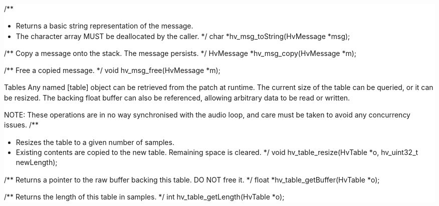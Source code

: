/**
 * Returns a basic string representation of the message.
 * The character array MUST be deallocated by the caller.
 */
char *hv_msg_toString(HvMessage *msg);

/** Copy a message onto the stack. The message persists. */
HvMessage *hv_msg_copy(HvMessage *m);

/** Free a copied message. */
void hv_msg_free(HvMessage *m);

Tables
Any named [table] object can be retrieved from the patch at runtime. The current size of the table can be queried, or it can be resized. The backing float buffer can also be referenced, allowing arbitrary data to be read or written.

NOTE: These operations are in no way synchronised with the audio loop, and care must be taken to avoid any concurrency issues.
/**
 * Resizes the table to a given number of samples.
 * Existing contents are copied to the new table. Remaining space is cleared.
 */
void hv_table_resize(HvTable *o, hv_uint32_t newLength);

/** Returns a pointer to the raw buffer backing this table. DO NOT free it. */
float *hv_table_getBuffer(HvTable *o);

/** Returns the length of this table in samples. */
int hv_table_getLength(HvTable *o);

